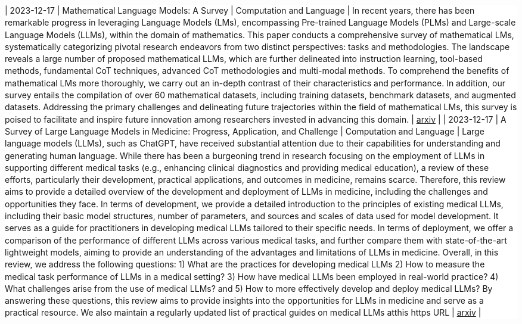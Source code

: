 | 2023-12-17 | Mathematical Language Models: A Survey                                                                                         | Computation and Language                  | In recent years, there has been remarkable progress in leveraging Language Models (LMs), encompassing Pre-trained Language Models (PLMs) and Large-scale Language Models (LLMs), within the domain of mathematics. This paper conducts a comprehensive survey of mathematical LMs, systematically categorizing pivotal research endeavors from two distinct perspectives: tasks and methodologies. The landscape reveals a large number of proposed mathematical LLMs, which are further delineated into instruction learning, tool-based methods, fundamental CoT techniques, advanced CoT methodologies and multi-modal methods. To comprehend the benefits of mathematical LMs more thoroughly, we carry out an in-depth contrast of their characteristics and performance. In addition, our survey entails the compilation of over 60 mathematical datasets, including training datasets, benchmark datasets, and augmented datasets. Addressing the primary challenges and delineating future trajectories within the field of mathematical LMs, this survey is poised to facilitate and inspire future innovation among researchers invested in advancing this domain.                                                                                                                                                                                                                                                                                                                                                                                                                                                                                                                                                                                                                                                                                                                                                                                                            | [arxiv](https://arxiv.org/pdf/2312.07622)   |
| 2023-12-17 | A Survey of Large Language Models in Medicine: Progress, Application, and Challenge                                            | Computation and Language                  | Large language models (LLMs), such as ChatGPT, have received substantial attention due to their capabilities for understanding and generating human language. While there has been a burgeoning trend in research focusing on the employment of LLMs in supporting different medical tasks (e.g., enhancing clinical diagnostics and providing medical education), a review of these efforts, particularly their development, practical applications, and outcomes in medicine, remains scarce. Therefore, this review aims to provide a detailed overview of the development and deployment of LLMs in medicine, including the challenges and opportunities they face. In terms of development, we provide a detailed introduction to the principles of existing medical LLMs, including their basic model structures, number of parameters, and sources and scales of data used for model development. It serves as a guide for practitioners in developing medical LLMs tailored to their specific needs. In terms of deployment, we offer a comparison of the performance of different LLMs across various medical tasks, and further compare them with state-of-the-art lightweight models, aiming to provide an understanding of the advantages and limitations of LLMs in medicine. Overall, in this review, we address the following questions: 1) What are the practices for developing medical LLMs 2) How to measure the medical task performance of LLMs in a medical setting? 3) How have medical LLMs been employed in real-world practice? 4) What challenges arise from the use of medical LLMs? and 5) How to more effectively develop and deploy medical LLMs? By answering these questions, this review aims to provide insights into the opportunities for LLMs in medicine and serve as a practical resource. We also maintain a regularly updated list of practical guides on medical LLMs atthis https URL                                                       | [arxiv](https://arxiv.org/pdf/2311.05112)   |